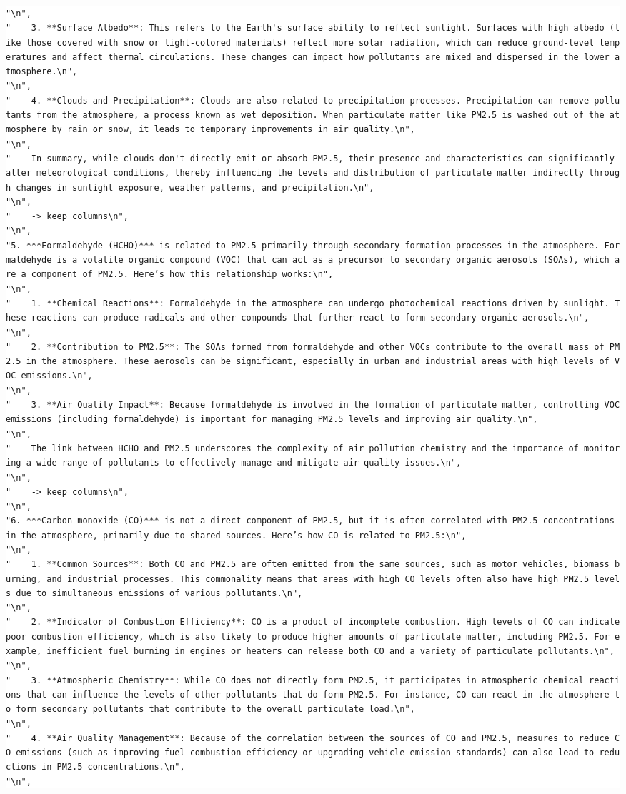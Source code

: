     "\n",
    "    3. **Surface Albedo**: This refers to the Earth's surface ability to reflect sunlight. Surfaces with high albedo (like those covered with snow or light-colored materials) reflect more solar radiation, which can reduce ground-level temperatures and affect thermal circulations. These changes can impact how pollutants are mixed and dispersed in the lower atmosphere.\n",
    "\n",
    "    4. **Clouds and Precipitation**: Clouds are also related to precipitation processes. Precipitation can remove pollutants from the atmosphere, a process known as wet deposition. When particulate matter like PM2.5 is washed out of the atmosphere by rain or snow, it leads to temporary improvements in air quality.\n",
    "\n",
    "    In summary, while clouds don't directly emit or absorb PM2.5, their presence and characteristics can significantly alter meteorological conditions, thereby influencing the levels and distribution of particulate matter indirectly through changes in sunlight exposure, weather patterns, and precipitation.\n",
    "\n",
    "    -> keep columns\n",
    "\n",
    "5. ***Formaldehyde (HCHO)*** is related to PM2.5 primarily through secondary formation processes in the atmosphere. Formaldehyde is a volatile organic compound (VOC) that can act as a precursor to secondary organic aerosols (SOAs), which are a component of PM2.5. Here’s how this relationship works:\n",
    "\n",
    "    1. **Chemical Reactions**: Formaldehyde in the atmosphere can undergo photochemical reactions driven by sunlight. These reactions can produce radicals and other compounds that further react to form secondary organic aerosols.\n",
    "\n",
    "    2. **Contribution to PM2.5**: The SOAs formed from formaldehyde and other VOCs contribute to the overall mass of PM2.5 in the atmosphere. These aerosols can be significant, especially in urban and industrial areas with high levels of VOC emissions.\n",
    "\n",
    "    3. **Air Quality Impact**: Because formaldehyde is involved in the formation of particulate matter, controlling VOC emissions (including formaldehyde) is important for managing PM2.5 levels and improving air quality.\n",
    "\n",
    "    The link between HCHO and PM2.5 underscores the complexity of air pollution chemistry and the importance of monitoring a wide range of pollutants to effectively manage and mitigate air quality issues.\n",
    "\n",
    "    -> keep columns\n",
    "\n",
    "6. ***Carbon monoxide (CO)*** is not a direct component of PM2.5, but it is often correlated with PM2.5 concentrations in the atmosphere, primarily due to shared sources. Here’s how CO is related to PM2.5:\n",
    "\n",
    "    1. **Common Sources**: Both CO and PM2.5 are often emitted from the same sources, such as motor vehicles, biomass burning, and industrial processes. This commonality means that areas with high CO levels often also have high PM2.5 levels due to simultaneous emissions of various pollutants.\n",
    "\n",
    "    2. **Indicator of Combustion Efficiency**: CO is a product of incomplete combustion. High levels of CO can indicate poor combustion efficiency, which is also likely to produce higher amounts of particulate matter, including PM2.5. For example, inefficient fuel burning in engines or heaters can release both CO and a variety of particulate pollutants.\n",
    "\n",
    "    3. **Atmospheric Chemistry**: While CO does not directly form PM2.5, it participates in atmospheric chemical reactions that can influence the levels of other pollutants that do form PM2.5. For instance, CO can react in the atmosphere to form secondary pollutants that contribute to the overall particulate load.\n",
    "\n",
    "    4. **Air Quality Management**: Because of the correlation between the sources of CO and PM2.5, measures to reduce CO emissions (such as improving fuel combustion efficiency or upgrading vehicle emission standards) can also lead to reductions in PM2.5 concentrations.\n",
    "\n",